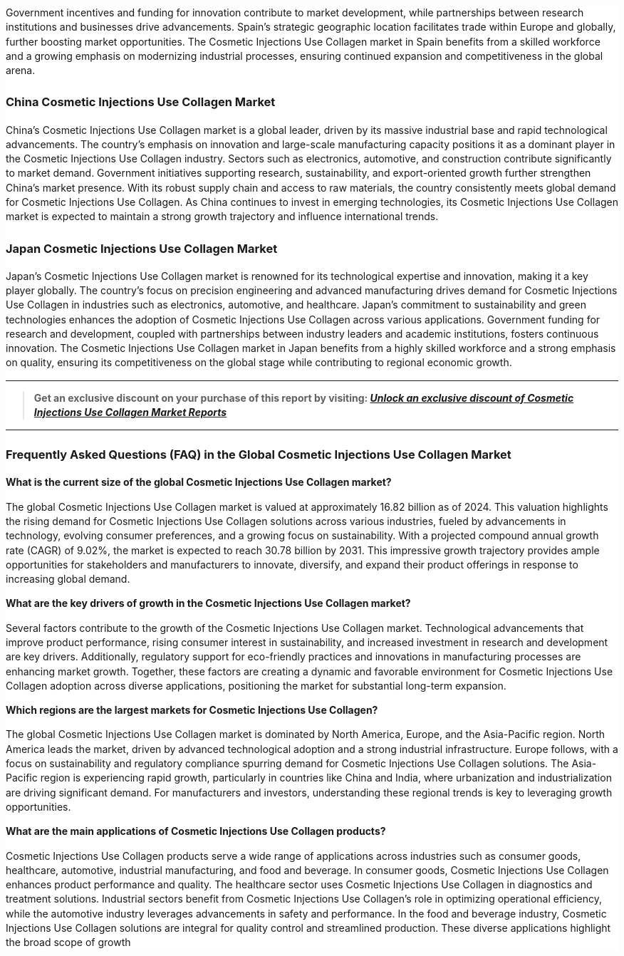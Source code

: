 Government incentives and funding for innovation contribute to market development, while partnerships between research institutions and businesses drive advancements. Spain&rsquo;s strategic geographic location facilitates trade within Europe and globally, further boosting market opportunities. The Cosmetic Injections Use Collagen market in Spain benefits from a skilled workforce and a growing emphasis on modernizing industrial processes, ensuring continued expansion and competitiveness in the global arena.</p><h3>China Cosmetic Injections Use Collagen Market</h3><p>China&rsquo;s Cosmetic Injections Use Collagen market is a global leader, driven by its massive industrial base and rapid technological advancements. The country&rsquo;s emphasis on innovation and large-scale manufacturing capacity positions it as a dominant player in the Cosmetic Injections Use Collagen industry. Sectors such as electronics, automotive, and construction contribute significantly to market demand. Government initiatives supporting research, sustainability, and export-oriented growth further strengthen China&rsquo;s market presence. With its robust supply chain and access to raw materials, the country consistently meets global demand for Cosmetic Injections Use Collagen. As China continues to invest in emerging technologies, its Cosmetic Injections Use Collagen market is expected to maintain a strong growth trajectory and influence international trends.</p><h3>Japan Cosmetic Injections Use Collagen Market</h3><p>Japan&rsquo;s Cosmetic Injections Use Collagen market is renowned for its technological expertise and innovation, making it a key player globally. The country&rsquo;s focus on precision engineering and advanced manufacturing drives demand for Cosmetic Injections Use Collagen in industries such as electronics, automotive, and healthcare. Japan&rsquo;s commitment to sustainability and green technologies enhances the adoption of Cosmetic Injections Use Collagen across various applications. Government funding for research and development, coupled with partnerships between industry leaders and academic institutions, fosters continuous innovation. The Cosmetic Injections Use Collagen market in Japan benefits from a highly skilled workforce and a strong emphasis on quality, ensuring its competitiveness on the global stage while contributing to regional economic growth.</p><hr /><blockquote><p><strong>Get an exclusive discount on your purchase of this report by visiting: <em><a href="://marketresearchpulse.com/ask-for-discount/59389?utm_source=Github&amp;utm_medium=0115">Unlock an exclusive discount of Cosmetic Injections Use Collagen Market Reports</a></em>&nbsp;</strong></p></blockquote><hr /><h3>Frequently Asked Questions (FAQ) in the Global Cosmetic Injections Use Collagen Market</h3><p><strong>What is the current size of the global Cosmetic Injections Use Collagen market?</strong></p><p>The global Cosmetic Injections Use Collagen market is valued at approximately 16.82 billion as of 2024. This valuation highlights the rising demand for Cosmetic Injections Use Collagen solutions across various industries, fueled by advancements in technology, evolving consumer preferences, and a growing focus on sustainability. With a projected compound annual growth rate (CAGR) of 9.02%, the market is expected to reach 30.78 billion by 2031. This impressive growth trajectory provides ample opportunities for stakeholders and manufacturers to innovate, diversify, and expand their product offerings in response to increasing global demand.</p><p><strong>What are the key drivers of growth in the Cosmetic Injections Use Collagen market?</strong></p><p>Several factors contribute to the growth of the Cosmetic Injections Use Collagen market. Technological advancements that improve product performance, rising consumer interest in sustainability, and increased investment in research and development are key drivers. Additionally, regulatory support for eco-friendly practices and innovations in manufacturing processes are enhancing market growth. Together, these factors are creating a dynamic and favorable environment for Cosmetic Injections Use Collagen adoption across diverse applications, positioning the market for substantial long-term expansion.</p><p><strong>Which regions are the largest markets for Cosmetic Injections Use Collagen?</strong></p><p>The global Cosmetic Injections Use Collagen market is dominated by North America, Europe, and the Asia-Pacific region. North America leads the market, driven by advanced technological adoption and a strong industrial infrastructure. Europe follows, with a focus on sustainability and regulatory compliance spurring demand for Cosmetic Injections Use Collagen solutions. The Asia-Pacific region is experiencing rapid growth, particularly in countries like China and India, where urbanization and industrialization are driving significant demand. For manufacturers and investors, understanding these regional trends is key to leveraging growth opportunities.</p><p><strong>What are the main applications of Cosmetic Injections Use Collagen products?</strong></p><p>Cosmetic Injections Use Collagen products serve a wide range of applications across industries such as consumer goods, healthcare, automotive, industrial manufacturing, and food and beverage. In consumer goods, Cosmetic Injections Use Collagen enhances product performance and quality. The healthcare sector uses Cosmetic Injections Use Collagen in diagnostics and treatment solutions. Industrial sectors benefit from Cosmetic Injections Use Collagen&rsquo;s role in optimizing operational efficiency, while the automotive industry leverages advancements in safety and performance. In the food and beverage industry, Cosmetic Injections Use Collagen solutions are integral for quality control and streamlined production. These diverse applications highlight the broad scope of growth